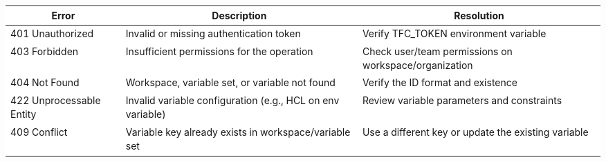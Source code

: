 | Error | Description | Resolution |
|-------|-------------|------------|
| 401 Unauthorized | Invalid or missing authentication token | Verify TFC_TOKEN environment variable |
| 403 Forbidden | Insufficient permissions for the operation | Check user/team permissions on workspace/organization |
| 404 Not Found | Workspace, variable set, or variable not found | Verify the ID format and existence |
| 422 Unprocessable Entity | Invalid variable configuration (e.g., HCL on env variable) | Review variable parameters and constraints |
| 409 Conflict | Variable key already exists in workspace/variable set | Use a different key or update the existing variable |
